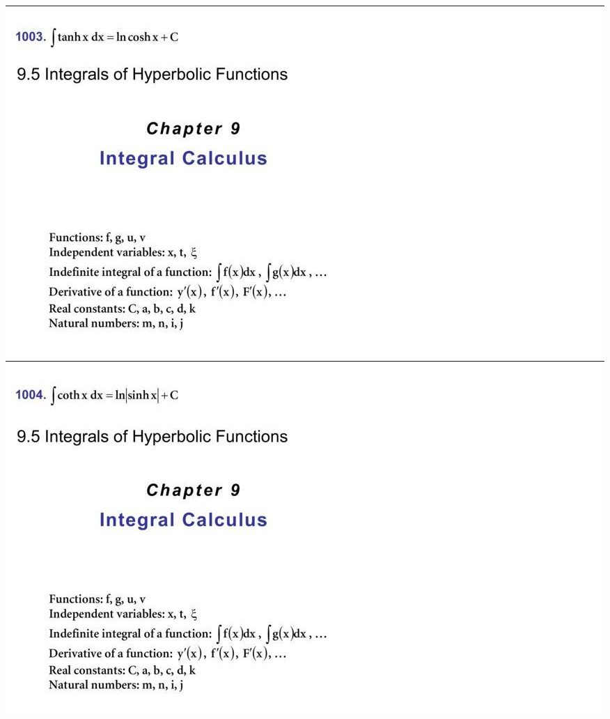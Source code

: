<hr><img src="slices-1300/09 integral calculus/05/01/pg_0251-000_0008.jpg"><br><img src="slices-1300/09 integral calculus/05/pg_0251-000_0005.jpg"><br><img src="slices-1300/09 integral calculus/pg_0237-000_0000.jpg">
<hr><img src="slices-1300/09 integral calculus/05/01/pg_0251-000_0009.jpg"><br><img src="slices-1300/09 integral calculus/05/pg_0251-000_0005.jpg"><br><img src="slices-1300/09 integral calculus/pg_0237-000_0000.jpg">